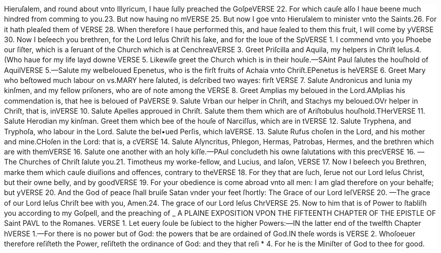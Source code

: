 Hieruſalem, and round about vnto Illyricum, I haue ſully preached the GoſpeVERSE 22. For which cauſe alſo I haue beene much hindred from comming to you.23. But now hauing no mVERSE 25. But now I goe vnto Hieruſalem to minister vnto the Saints.26. For it hath pleaſed them of VERSE 28. When therefore I haue performed this, and haue ſealed to them this fruit, I will come by yVERSE 30. Now I beſeech you brethren, for the Lord Ieſus Chriſt his ſake, and for the loue of the SpVERSE 1. I commend vnto you Phoebe our ſiſter, which is a ſeruant of the Church which is at CenchreaVERSE 3. Greet Priſcilla and Aquila, my helpers in Chriſt Ieſus.4. (Who haue for my life layd downe VERSE 5. Likewiſe greet the Church which is in their houſe.—SAint Paul ſalutes the houſhold of AquilVERSE 5.—Salute my welbeloued Epenetus, who is the firſt fruits of Achaia vnto Chriſt.EPenetus is heVERSE 6. Greet Mary who beſtowed much labour on vs.MARY here ſaluted, is deſcribed two wayes: firſt VERSE 7. Salute Andronicus and Iunia my kinſmen, and my fellow priſoners, who are of note among the VERSE 8. Greet Amplias my beloued in the Lord.AMplias his commendation is, that hee is beloued of PaVERSE 9. Salute Vrban our helper in Chriſt, and Stachys my beloued.OVr helper in Chriſt, that is, inVERSE 10. Salute Apelles approued in Chriſt. Salute them them which are of Ariſtobulus houſhold.THerVERSE 11. Salute Herodian my kinſman. Greet them which bee of the houſe of Narciſſus, which are in tVERSE 12. Salute Tryphena, and Tryphoſa, who labour in the Lord. Salute the bel•ued Perſis, which laVERSE. 13. Salute Rufus choſen in the Lord, and his mother and mine.CHoſen in the Lord: that is, a cVERSE 14. Salute Aſyncritus, Phlegon, Hermas, Patrobas, Hermes, and the brethren which are with themVERSE 16. Salute one another with an holy kiſſe.—PAul concludeth his owne ſalutations with this precVERSE 16. — The Churches of Chriſt ſalute you.21. Timotheus my worke-fellow, and Lucius, and Iaſon, VERSE 17. Now I beſeech you Brethren, marke them which cauſe diuiſions and offences, contrary to theVERSE 18. For they that are ſuch, ſerue not our Lord Ieſus Christ, but their owne belly, and by goodVERSE 19. For your obedience is come abroad vnto all men: I am glad therefore on your behalfe; but yVERSE 20. And the God of peace ſhall bruiſe Satan vnder your feet ſhortly: The Grace of our Lord IeſVERSE 20. —The grace of our Lord Ieſus Chriſt bee with you, Amen.24. The grace of our Lord Ieſus ChrVERSE 25. Now to him that is of Power to ſtabliſh you according to my Goſpell, and the preaching of 
    _ A PLAINE EXPOSITION VPON THE FIFTEENTH CHAPTER OF THE EPISTLE OF Saint PAVL to the Romanes.
VERSE 1. Let euery ſoule be ſubiect to the higher Powers:—IN the latter end of the twelfth Chapter hVERSE 1.—For there is no power but of God: the powers that be are ordained of God.IN theſe words is VERSE 2. Whoſoeuer therefore reſiſteth the Power, reſiſteth the ordinance of God: and they that reſi
      * 4. For he is the Miniſter of God to thee for good.
